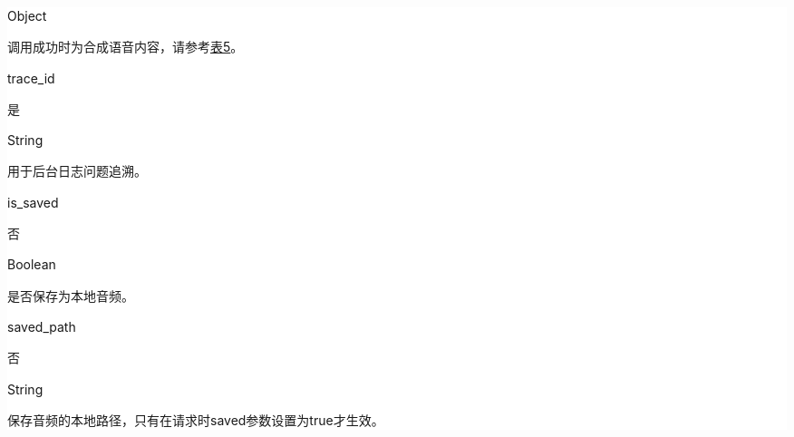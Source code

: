 <td class="cellrowborder" valign="top" width="13.25%" headers="mcps1.2.5.1.3 "><p id="zh-cn_topic_0097232662_zh-cn_topic_0072646061_p784395517545"><a name="zh-cn_topic_0097232662_zh-cn_topic_0072646061_p784395517545"></a><a name="zh-cn_topic_0097232662_zh-cn_topic_0072646061_p784395517545"></a>Object</p>
</td>
<td class="cellrowborder" valign="top" width="62.69%" headers="mcps1.2.5.1.4 "><p id="zh-cn_topic_0097232662_zh-cn_topic_0072646061_p984385515416"><a name="zh-cn_topic_0097232662_zh-cn_topic_0072646061_p984385515416"></a><a name="zh-cn_topic_0097232662_zh-cn_topic_0072646061_p984385515416"></a>调用成功时为合成语音内容，请参考<a href="#table998164710258">表5</a>。</p>
</td>
</tr>
<tr id="row6625238114410"><td class="cellrowborder" valign="top" width="13.950000000000001%" headers="mcps1.2.5.1.1 "><p id="p7626173844418"><a name="p7626173844418"></a><a name="p7626173844418"></a>trace_id</p>
</td>
<td class="cellrowborder" valign="top" width="10.11%" headers="mcps1.2.5.1.2 "><p id="p1062613385448"><a name="p1062613385448"></a><a name="p1062613385448"></a>是</p>
</td>
<td class="cellrowborder" valign="top" width="13.25%" headers="mcps1.2.5.1.3 "><p id="p1362653844418"><a name="p1362653844418"></a><a name="p1362653844418"></a>String</p>
</td>
<td class="cellrowborder" valign="top" width="62.69%" headers="mcps1.2.5.1.4 "><p id="p14708184215720"><a name="p14708184215720"></a><a name="p14708184215720"></a>用于后台日志问题追溯。</p>
</td>
</tr>
<tr id="zh-cn_topic_0097232662_r0b3635c29062414a8f25daa5776ff0b4"><td class="cellrowborder" valign="top" width="13.950000000000001%" headers="mcps1.2.5.1.1 "><p id="zh-cn_topic_0097232662_a9b879241c7874ed78d27d3b8dc6d6834"><a name="zh-cn_topic_0097232662_a9b879241c7874ed78d27d3b8dc6d6834"></a><a name="zh-cn_topic_0097232662_a9b879241c7874ed78d27d3b8dc6d6834"></a>is_saved</p>
</td>
<td class="cellrowborder" valign="top" width="10.11%" headers="mcps1.2.5.1.2 "><p id="p5383132016256"><a name="p5383132016256"></a><a name="p5383132016256"></a>否</p>
</td>
<td class="cellrowborder" valign="top" width="13.25%" headers="mcps1.2.5.1.3 "><p id="zh-cn_topic_0097232662_a5f7eb1bbc9854a1fb29cc78cfb848589"><a name="zh-cn_topic_0097232662_a5f7eb1bbc9854a1fb29cc78cfb848589"></a><a name="zh-cn_topic_0097232662_a5f7eb1bbc9854a1fb29cc78cfb848589"></a>Boolean</p>
</td>
<td class="cellrowborder" valign="top" width="62.69%" headers="mcps1.2.5.1.4 "><p id="zh-cn_topic_0097232662_p1765688919540"><a name="zh-cn_topic_0097232662_p1765688919540"></a><a name="zh-cn_topic_0097232662_p1765688919540"></a>是否保存为本地音频。</p>
</td>
</tr>
<tr id="zh-cn_topic_0097232662_rcfa3fb30dc8044aa84943fa7605471bf"><td class="cellrowborder" valign="top" width="13.950000000000001%" headers="mcps1.2.5.1.1 "><p id="p212419716554"><a name="p212419716554"></a><a name="p212419716554"></a>saved_path</p>
</td>
<td class="cellrowborder" valign="top" width="10.11%" headers="mcps1.2.5.1.2 "><p id="p938312202251"><a name="p938312202251"></a><a name="p938312202251"></a>否</p>
</td>
<td class="cellrowborder" valign="top" width="13.25%" headers="mcps1.2.5.1.3 "><p id="zh-cn_topic_0097232662_zh-cn_topic_0072646061_p188443551548"><a name="zh-cn_topic_0097232662_zh-cn_topic_0072646061_p188443551548"></a><a name="zh-cn_topic_0097232662_zh-cn_topic_0072646061_p188443551548"></a>String</p>
</td>
<td class="cellrowborder" valign="top" width="62.69%" headers="mcps1.2.5.1.4 "><p id="zh-cn_topic_0097232662_zh-cn_topic_0072646061_p684415559546"><a name="zh-cn_topic_0097232662_zh-cn_topic_0072646061_p684415559546"></a><a name="zh-cn_topic_0097232662_zh-cn_topic_0072646061_p684415559546"></a>保存音频的本地路径，只有在请求时saved参数设置为true才生效。</p>
</td>
</tr>
</tbody>
</table>
